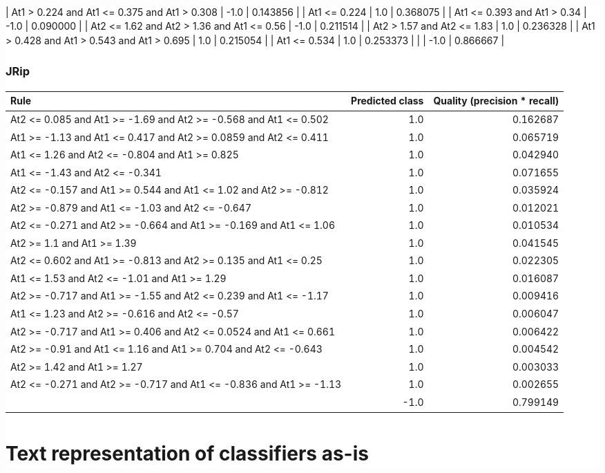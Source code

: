 | At1 > 0.224 and At1 <= 0.375 and At1 > 0.308 | -1.0 | 0.143856 |
| At1 <= 0.224 | 1.0 | 0.368075 |
| At1 <= 0.393 and At1 > 0.34 | -1.0 | 0.090000 |
| At2 <= 1.62 and At2 > 1.36 and At1 <= 0.56 | -1.0 | 0.211514 |
| At2 > 1.57 and At2 <= 1.83 | 1.0 | 0.236328 |
| At1 > 0.428 and At1 > 0.543 and At1 > 0.695 | 1.0 | 0.215054 |
| At1 <= 0.534 | 1.0 | 0.253373 |
|  | -1.0 | 0.866667 |


### JRip

| Rule | Predicted class | Quality (precision * recall) |
|:----|----:|----:|
| At2 <= 0.085 and At1 >= -1.69 and At2 >= -0.568 and At1 <= 0.502 | 1.0 | 0.162687 |
| At1 >= -1.13 and At1 <= 0.417 and At2 >= 0.0859 and At2 <= 0.411 | 1.0 | 0.065719 |
| At1 <= 1.26 and At2 <= -0.804 and At1 >= 0.825 | 1.0 | 0.042940 |
| At1 <= -1.43 and At2 <= -0.341 | 1.0 | 0.071655 |
| At2 <= -0.157 and At1 >= 0.544 and At1 <= 1.02 and At2 >= -0.812 | 1.0 | 0.035924 |
| At2 >= -0.879 and At1 <= -1.03 and At2 <= -0.647 | 1.0 | 0.012021 |
| At2 <= -0.271 and At2 >= -0.664 and At1 >= -0.169 and At1 <= 1.06 | 1.0 | 0.010534 |
| At2 >= 1.1 and At1 >= 1.39 | 1.0 | 0.041545 |
| At2 <= 0.602 and At1 >= -0.813 and At2 >= 0.135 and At1 <= 0.25 | 1.0 | 0.022305 |
| At1 <= 1.53 and At2 <= -1.01 and At1 >= 1.29 | 1.0 | 0.016087 |
| At2 >= -0.717 and At1 >= -1.55 and At2 <= 0.239 and At1 <= -1.17 | 1.0 | 0.009416 |
| At1 <= 1.23 and At2 >= -0.616 and At2 <= -0.57 | 1.0 | 0.006047 |
| At2 >= -0.717 and At1 >= 0.406 and At2 <= 0.0524 and At1 <= 0.661 | 1.0 | 0.006422 |
| At2 >= -0.91 and At1 <= 1.16 and At1 >= 0.704 and At2 <= -0.643 | 1.0 | 0.004542 |
| At2 >= 1.42 and At1 >= 1.27 | 1.0 | 0.003033 |
| At2 <= -0.271 and At2 >= -0.717 and At1 <= -0.836 and At1 >= -1.13 | 1.0 | 0.002655 |
|  | -1.0 | 0.799149 |


# Text representation of classifiers as-is
